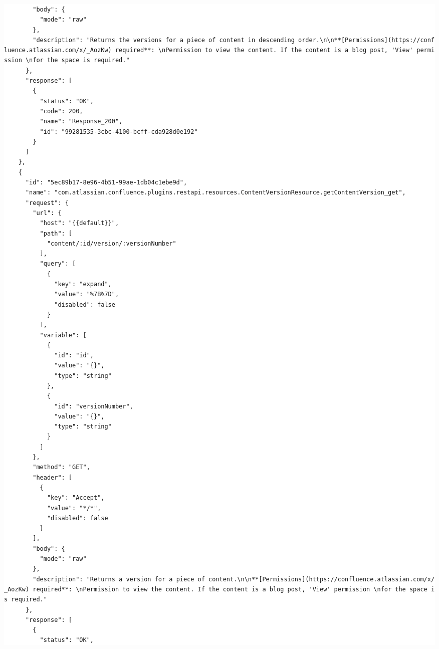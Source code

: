             "body": {
              "mode": "raw"
            },
            "description": "Returns the versions for a piece of content in descending order.\n\n**[Permissions](https://confluence.atlassian.com/x/_AozKw) required**: \nPermission to view the content. If the content is a blog post, 'View' permission \nfor the space is required."
          },
          "response": [
            {
              "status": "OK",
              "code": 200,
              "name": "Response_200",
              "id": "99281535-3cbc-4100-bcff-cda928d0e192"
            }
          ]
        },
        {
          "id": "5ec89b17-8e96-4b51-99ae-1db04c1ebe9d",
          "name": "com.atlassian.confluence.plugins.restapi.resources.ContentVersionResource.getContentVersion_get",
          "request": {
            "url": {
              "host": "{{default}}",
              "path": [
                "content/:id/version/:versionNumber"
              ],
              "query": [
                {
                  "key": "expand",
                  "value": "%7B%7D",
                  "disabled": false
                }
              ],
              "variable": [
                {
                  "id": "id",
                  "value": "{}",
                  "type": "string"
                },
                {
                  "id": "versionNumber",
                  "value": "{}",
                  "type": "string"
                }
              ]
            },
            "method": "GET",
            "header": [
              {
                "key": "Accept",
                "value": "*/*",
                "disabled": false
              }
            ],
            "body": {
              "mode": "raw"
            },
            "description": "Returns a version for a piece of content.\n\n**[Permissions](https://confluence.atlassian.com/x/_AozKw) required**: \nPermission to view the content. If the content is a blog post, 'View' permission \nfor the space is required."
          },
          "response": [
            {
              "status": "OK",